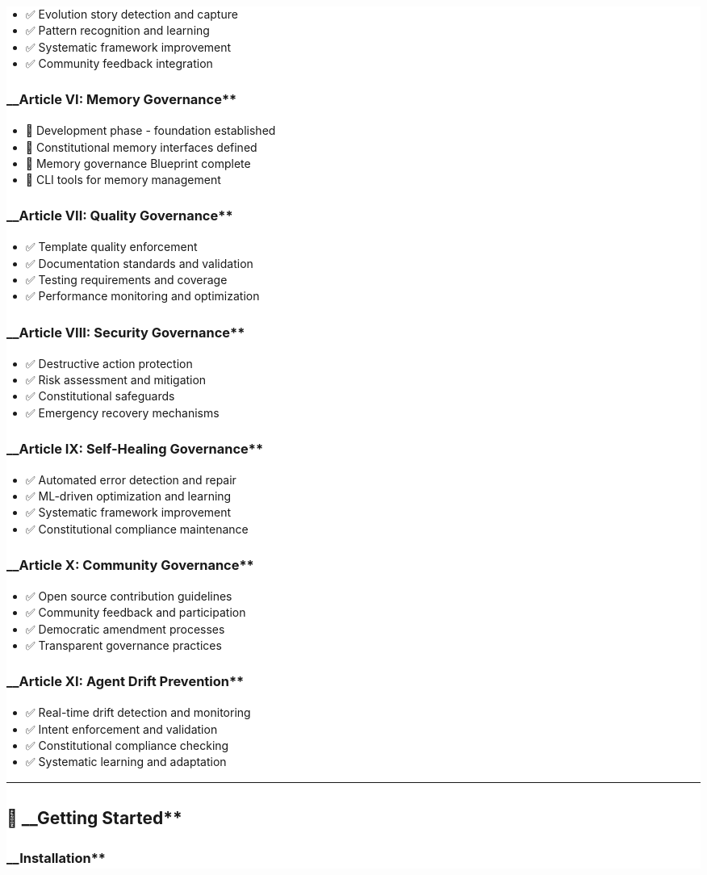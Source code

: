 - ✅ Evolution story detection and capture
- ✅ Pattern recognition and learning
- ✅ Systematic framework improvement
- ✅ Community feedback integration

### __Article VI: Memory Governance**

- 🔄 Development phase - foundation established
- 🔄 Constitutional memory interfaces defined
- 🔄 Memory governance Blueprint complete
- 🔄 CLI tools for memory management

### __Article VII: Quality Governance**

- ✅ Template quality enforcement
- ✅ Documentation standards and validation
- ✅ Testing requirements and coverage
- ✅ Performance monitoring and optimization

### __Article VIII: Security Governance**

- ✅ Destructive action protection
- ✅ Risk assessment and mitigation
- ✅ Constitutional safeguards
- ✅ Emergency recovery mechanisms

### __Article IX: Self-Healing Governance**

- ✅ Automated error detection and repair
- ✅ ML-driven optimization and learning
- ✅ Systematic framework improvement
- ✅ Constitutional compliance maintenance

### __Article X: Community Governance**

- ✅ Open source contribution guidelines
- ✅ Community feedback and participation
- ✅ Democratic amendment processes
- ✅ Transparent governance practices

### __Article XI: Agent Drift Prevention**

- ✅ Real-time drift detection and monitoring
- ✅ Intent enforcement and validation
- ✅ Constitutional compliance checking
- ✅ Systematic learning and adaptation

---

## 🚀 __Getting Started**

### __Installation**
